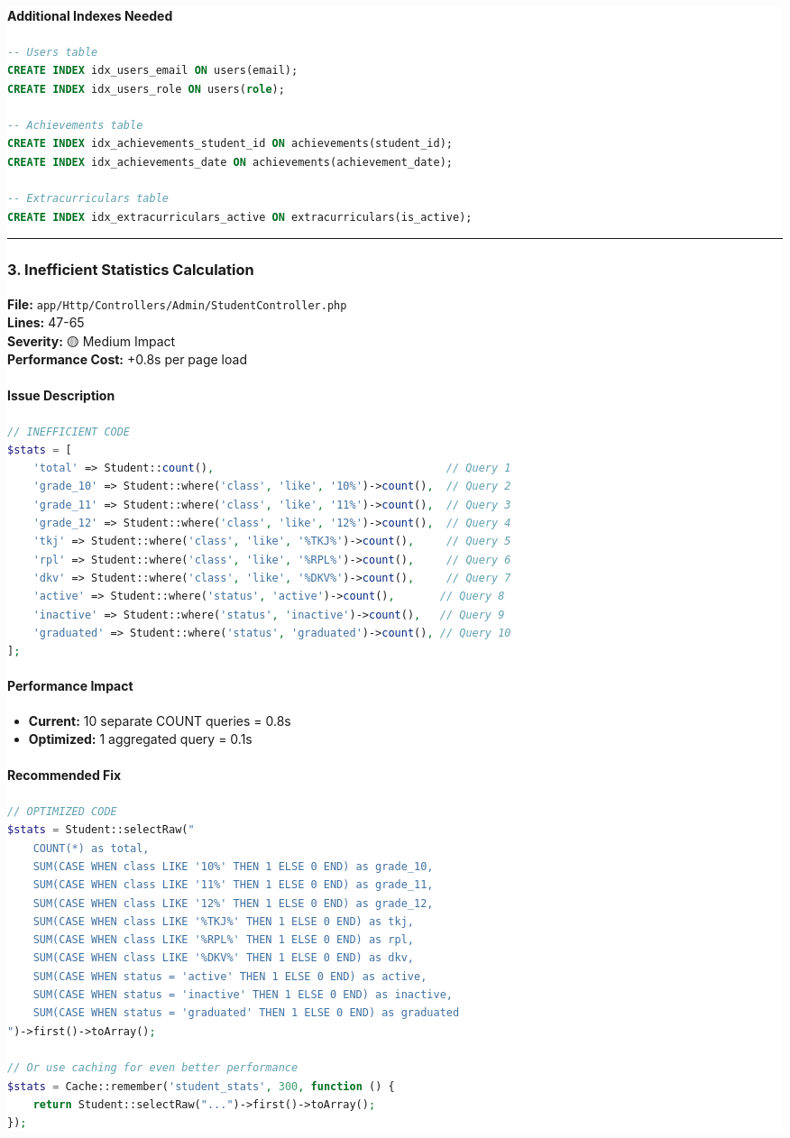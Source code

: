 #### Additional Indexes Needed
```sql
-- Users table
CREATE INDEX idx_users_email ON users(email);
CREATE INDEX idx_users_role ON users(role);

-- Achievements table
CREATE INDEX idx_achievements_student_id ON achievements(student_id);
CREATE INDEX idx_achievements_date ON achievements(achievement_date);

-- Extracurriculars table
CREATE INDEX idx_extracurriculars_active ON extracurriculars(is_active);
```

---

### 3. Inefficient Statistics Calculation
**File:** `app/Http/Controllers/Admin/StudentController.php`  
**Lines:** 47-65  
**Severity:** 🟡 Medium Impact  
**Performance Cost:** +0.8s per page load  

#### Issue Description
```php
// INEFFICIENT CODE
$stats = [
    'total' => Student::count(),                                    // Query 1
    'grade_10' => Student::where('class', 'like', '10%')->count(),  // Query 2
    'grade_11' => Student::where('class', 'like', '11%')->count(),  // Query 3
    'grade_12' => Student::where('class', 'like', '12%')->count(),  // Query 4
    'tkj' => Student::where('class', 'like', '%TKJ%')->count(),     // Query 5
    'rpl' => Student::where('class', 'like', '%RPL%')->count(),     // Query 6
    'dkv' => Student::where('class', 'like', '%DKV%')->count(),     // Query 7
    'active' => Student::where('status', 'active')->count(),       // Query 8
    'inactive' => Student::where('status', 'inactive')->count(),   // Query 9
    'graduated' => Student::where('status', 'graduated')->count(), // Query 10
];
```

#### Performance Impact
- **Current:** 10 separate COUNT queries = 0.8s
- **Optimized:** 1 aggregated query = 0.1s

#### Recommended Fix
```php
// OPTIMIZED CODE
$stats = Student::selectRaw("
    COUNT(*) as total,
    SUM(CASE WHEN class LIKE '10%' THEN 1 ELSE 0 END) as grade_10,
    SUM(CASE WHEN class LIKE '11%' THEN 1 ELSE 0 END) as grade_11,
    SUM(CASE WHEN class LIKE '12%' THEN 1 ELSE 0 END) as grade_12,
    SUM(CASE WHEN class LIKE '%TKJ%' THEN 1 ELSE 0 END) as tkj,
    SUM(CASE WHEN class LIKE '%RPL%' THEN 1 ELSE 0 END) as rpl,
    SUM(CASE WHEN class LIKE '%DKV%' THEN 1 ELSE 0 END) as dkv,
    SUM(CASE WHEN status = 'active' THEN 1 ELSE 0 END) as active,
    SUM(CASE WHEN status = 'inactive' THEN 1 ELSE 0 END) as inactive,
    SUM(CASE WHEN status = 'graduated' THEN 1 ELSE 0 END) as graduated
")->first()->toArray();

// Or use caching for even better performance
$stats = Cache::remember('student_stats', 300, function () {
    return Student::selectRaw("...")->first()->toArray();
});
```
